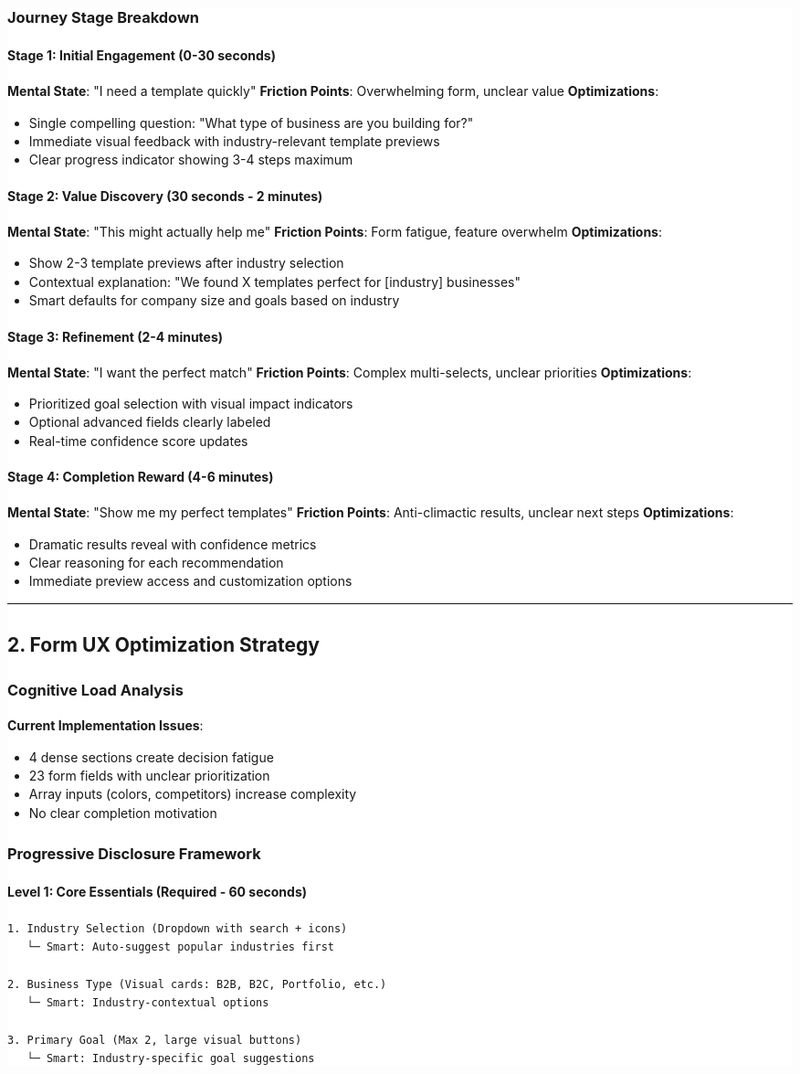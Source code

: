 ### Journey Stage Breakdown

#### Stage 1: Initial Engagement (0-30 seconds)
**Mental State**: "I need a template quickly"
**Friction Points**: Overwhelming form, unclear value
**Optimizations**:
- Single compelling question: "What type of business are you building for?"
- Immediate visual feedback with industry-relevant template previews
- Clear progress indicator showing 3-4 steps maximum

#### Stage 2: Value Discovery (30 seconds - 2 minutes)
**Mental State**: "This might actually help me"
**Friction Points**: Form fatigue, feature overwhelm
**Optimizations**:
- Show 2-3 template previews after industry selection
- Contextual explanation: "We found X templates perfect for [industry] businesses"
- Smart defaults for company size and goals based on industry

#### Stage 3: Refinement (2-4 minutes)
**Mental State**: "I want the perfect match"
**Friction Points**: Complex multi-selects, unclear priorities
**Optimizations**:
- Prioritized goal selection with visual impact indicators
- Optional advanced fields clearly labeled
- Real-time confidence score updates

#### Stage 4: Completion Reward (4-6 minutes)
**Mental State**: "Show me my perfect templates"
**Friction Points**: Anti-climactic results, unclear next steps
**Optimizations**:
- Dramatic results reveal with confidence metrics
- Clear reasoning for each recommendation
- Immediate preview access and customization options

---

## 2. Form UX Optimization Strategy

### Cognitive Load Analysis

**Current Implementation Issues**:
- 4 dense sections create decision fatigue
- 23 form fields with unclear prioritization
- Array inputs (colors, competitors) increase complexity
- No clear completion motivation

### Progressive Disclosure Framework

#### Level 1: Core Essentials (Required - 60 seconds)
```
1. Industry Selection (Dropdown with search + icons)
   └─ Smart: Auto-suggest popular industries first
   
2. Business Type (Visual cards: B2B, B2C, Portfolio, etc.)
   └─ Smart: Industry-contextual options
   
3. Primary Goal (Max 2, large visual buttons)
   └─ Smart: Industry-specific goal suggestions
```
